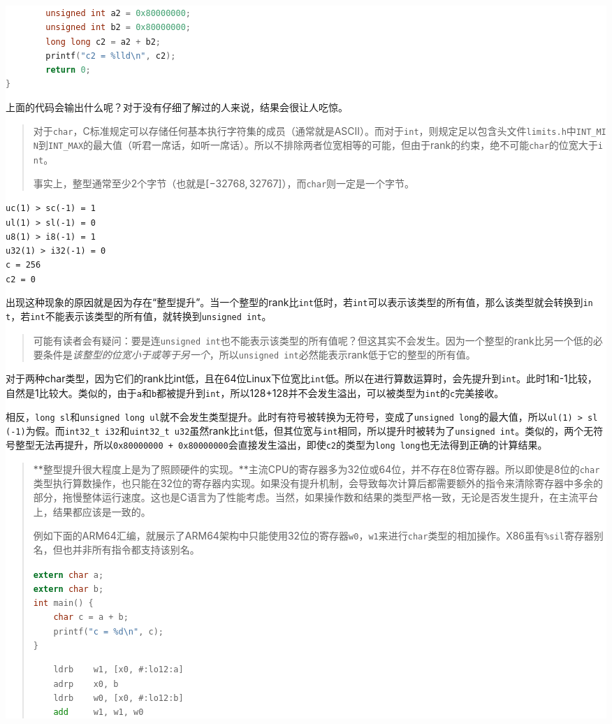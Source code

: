 ```C
        unsigned int a2 = 0x80000000;
        unsigned int b2 = 0x80000000;
        long long c2 = a2 + b2;
        printf("c2 = %lld\n", c2);
        return 0;
}
```

上面的代码会输出什么呢？对于没有仔细了解过的人来说，结果会很让人吃惊。

> 对于`char`，C标准规定可以存储任何基本执行字符集的成员（通常就是ASCII）。而对于`int`，则规定足以包含头文件`limits.h`中`INT_MIN`到`INT_MAX`的最大值（听君一席话，如听一席话）。所以不排除两者位宽相等的可能，但由于rank的约束，绝不可能`char`的位宽大于`int`。
>
> 事实上，整型通常至少2个字节（也就是$[-32768, 32767]$），而`char`则一定是一个字节。

```
uc(1) > sc(-1) = 1
ul(1) > sl(-1) = 0
u8(1) > i8(-1) = 1
u32(1) > i32(-1) = 0
c = 256
c2 = 0
```

出现这种现象的原因就是因为存在“整型提升”。当一个整型的rank比`int`低时，若`int`可以表示该类型的所有值，那么该类型就会转换到`int`，若`int`不能表示该类型的所有值，就转换到`unsigned int`。

> 可能有读者会有疑问：要是连`unsigned int`也不能表示该类型的所有值呢？但这其实不会发生。因为一个整型的rank比另一个低的必要条件是*该整型的位宽小于或等于另一个*，所以`unsigned int`必然能表示rank低于它的整型的所有值。

对于两种char类型，因为它们的rank比int低，且在64位Linux下位宽比`int`低。所以在进行算数运算时，会先提升到`int`。此时1和-1比较，自然是1比较大。类似的，由于`a`和`b`都被提升到`int`，所以128+128并不会发生溢出，可以被类型为`int`的`c`完美接收。

相反，`long sl`和`unsigned long ul`就不会发生类型提升。此时有符号被转换为无符号，变成了`unsigned long`的最大值，所以`ul(1) > sl(-1)`为假。而`int32_t i32`和`uint32_t u32`虽然rank比`int`低，但其位宽与`int`相同，所以提升时被转为了`unsigned int`。类似的，两个无符号整型无法再提升，所以`0x80000000 + 0x80000000`会直接发生溢出，即使`c2`的类型为`long long`也无法得到正确的计算结果。

> **整型提升很大程度上是为了照顾硬件的实现。**主流CPU的寄存器多为32位或64位，并不存在8位寄存器。所以即使是8位的`char`类型执行算数操作，也只能在32位的寄存器内实现。如果没有提升机制，会导致每次计算后都需要额外的指令来清除寄存器中多余的部分，拖慢整体运行速度。这也是C语言为了性能考虑。当然，如果操作数和结果的类型严格一致，无论是否发生提升，在主流平台上，结果都应该是一致的。
>
> 例如下面的ARM64汇编，就展示了ARM64架构中只能使用32位的寄存器`w0`，`w1`来进行`char`类型的相加操作。X86虽有`%sil`寄存器别名，但也并非所有指令都支持该别名。
>
> ```C
> extern char a;
> extern char b;
> int main() {
>     char c = a + b;
>     printf("c = %d\n", c);
> }
> ```
>
> 
>
> ```asm
>     ldrb    w1, [x0, #:lo12:a]
>     adrp    x0, b
>     ldrb    w0, [x0, #:lo12:b]
>     add     w1, w1, w0
> ```
